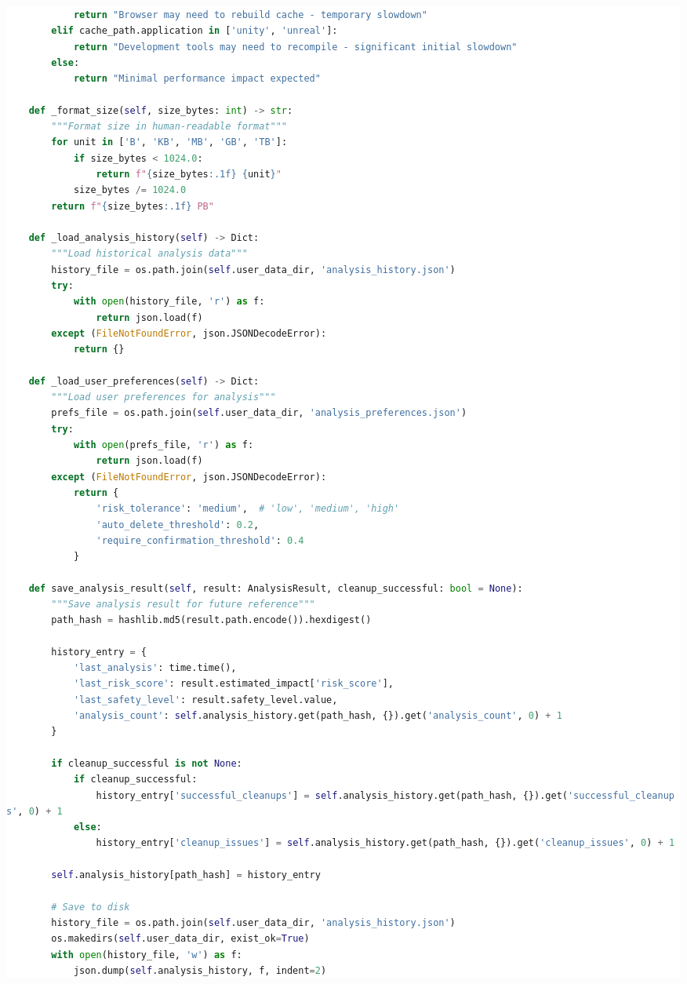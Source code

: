 ```python
            return "Browser may need to rebuild cache - temporary slowdown"
        elif cache_path.application in ['unity', 'unreal']:
            return "Development tools may need to recompile - significant initial slowdown"
        else:
            return "Minimal performance impact expected"
    
    def _format_size(self, size_bytes: int) -> str:
        """Format size in human-readable format"""
        for unit in ['B', 'KB', 'MB', 'GB', 'TB']:
            if size_bytes < 1024.0:
                return f"{size_bytes:.1f} {unit}"
            size_bytes /= 1024.0
        return f"{size_bytes:.1f} PB"
    
    def _load_analysis_history(self) -> Dict:
        """Load historical analysis data"""
        history_file = os.path.join(self.user_data_dir, 'analysis_history.json')
        try:
            with open(history_file, 'r') as f:
                return json.load(f)
        except (FileNotFoundError, json.JSONDecodeError):
            return {}
    
    def _load_user_preferences(self) -> Dict:
        """Load user preferences for analysis"""
        prefs_file = os.path.join(self.user_data_dir, 'analysis_preferences.json')
        try:
            with open(prefs_file, 'r') as f:
                return json.load(f)
        except (FileNotFoundError, json.JSONDecodeError):
            return {
                'risk_tolerance': 'medium',  # 'low', 'medium', 'high'
                'auto_delete_threshold': 0.2,
                'require_confirmation_threshold': 0.4
            }
    
    def save_analysis_result(self, result: AnalysisResult, cleanup_successful: bool = None):
        """Save analysis result for future reference"""
        path_hash = hashlib.md5(result.path.encode()).hexdigest()
        
        history_entry = {
            'last_analysis': time.time(),
            'last_risk_score': result.estimated_impact['risk_score'],
            'last_safety_level': result.safety_level.value,
            'analysis_count': self.analysis_history.get(path_hash, {}).get('analysis_count', 0) + 1
        }
        
        if cleanup_successful is not None:
            if cleanup_successful:
                history_entry['successful_cleanups'] = self.analysis_history.get(path_hash, {}).get('successful_cleanups', 0) + 1
            else:
                history_entry['cleanup_issues'] = self.analysis_history.get(path_hash, {}).get('cleanup_issues', 0) + 1
        
        self.analysis_history[path_hash] = history_entry
        
        # Save to disk
        history_file = os.path.join(self.user_data_dir, 'analysis_history.json')
        os.makedirs(self.user_data_dir, exist_ok=True)
        with open(history_file, 'w') as f:
            json.dump(self.analysis_history, f, indent=2)
```